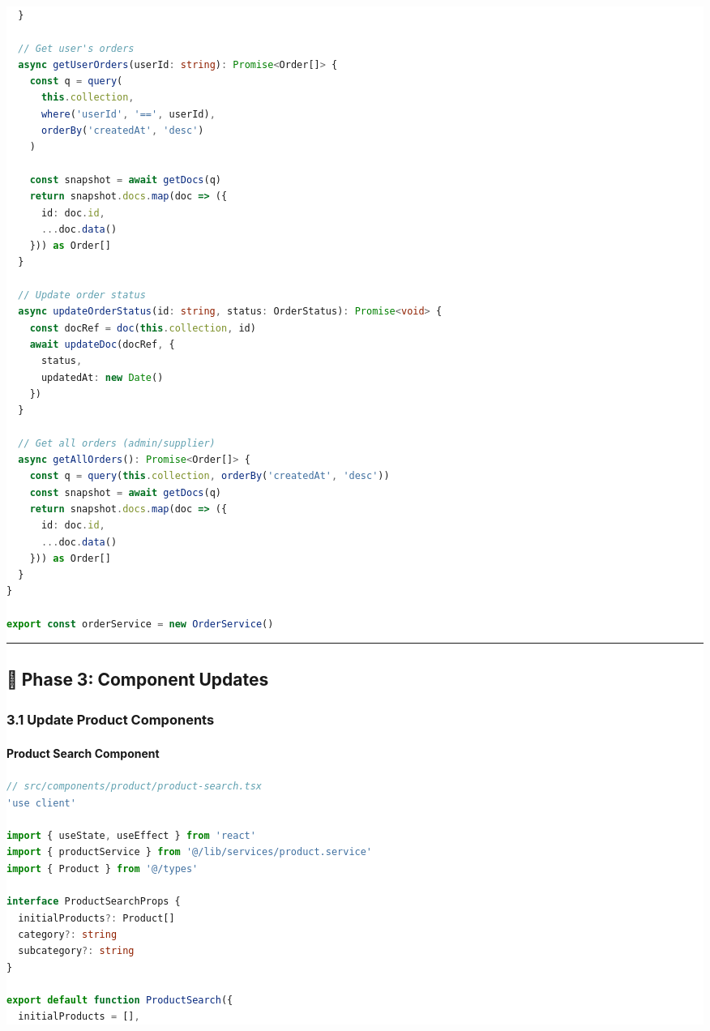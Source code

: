 ```typescript
  }

  // Get user's orders
  async getUserOrders(userId: string): Promise<Order[]> {
    const q = query(
      this.collection,
      where('userId', '==', userId),
      orderBy('createdAt', 'desc')
    )
    
    const snapshot = await getDocs(q)
    return snapshot.docs.map(doc => ({
      id: doc.id,
      ...doc.data()
    })) as Order[]
  }

  // Update order status
  async updateOrderStatus(id: string, status: OrderStatus): Promise<void> {
    const docRef = doc(this.collection, id)
    await updateDoc(docRef, {
      status,
      updatedAt: new Date()
    })
  }

  // Get all orders (admin/supplier)
  async getAllOrders(): Promise<Order[]> {
    const q = query(this.collection, orderBy('createdAt', 'desc'))
    const snapshot = await getDocs(q)
    return snapshot.docs.map(doc => ({
      id: doc.id,
      ...doc.data()
    })) as Order[]
  }
}

export const orderService = new OrderService()
```

---

## 🔧 Phase 3: Component Updates

### 3.1 Update Product Components

#### Product Search Component
```typescript
// src/components/product/product-search.tsx
'use client'

import { useState, useEffect } from 'react'
import { productService } from '@/lib/services/product.service'
import { Product } from '@/types'

interface ProductSearchProps {
  initialProducts?: Product[]
  category?: string
  subcategory?: string
}

export default function ProductSearch({ 
  initialProducts = [], 
```